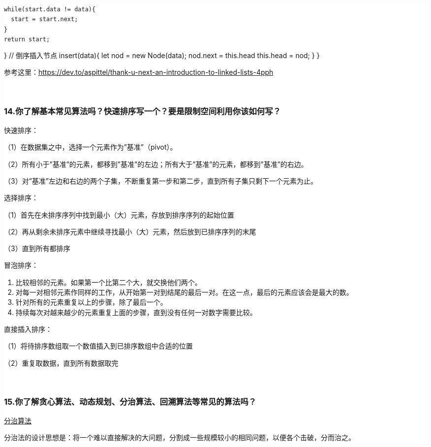     while(start.data != data){
      start = start.next;
    }
    return start;
  }
  // 倒序插入节点
  insert(data){
    let nod = new Node(data);
    nod.next = this.head
    this.head = nod;
  }
}
</pre>

参考这里：https://dev.to/aspittel/thank-u-next-an-introduction-to-linked-lists-4pph

&nbsp;

### 14.你了解基本常见算法吗？快速排序写一个？要是限制空间利用你该如何写？

快速排序：

（1）在数据集之中，选择一个元素作为&#8221;基准&#8221;（pivot）。

（2）所有小于&#8221;基准&#8221;的元素，都移到&#8221;基准&#8221;的左边；所有大于&#8221;基准&#8221;的元素，都移到&#8221;基准&#8221;的右边。

（3）对&#8221;基准&#8221;左边和右边的两个子集，不断重复第一步和第二步，直到所有子集只剩下一个元素为止。

选择排序：

（1）首先在未排序序列中找到最小（大）元素，存放到排序序列的起始位置

（2）再从剩余未排序元素中继续寻找最小（大）元素，然后放到已排序序列的末尾

（3）直到所有都排序

冒泡排序：

  1. 比较相邻的元素。如果第一个比第二个大，就交换他们两个。
  2. 对每一对相邻元素作同样的工作，从开始第一对到结尾的最后一对。在这一点，最后的元素应该会是最大的数。
  3. 针对所有的元素重复以上的步骤，除了最后一个。
  4. 持续每次对越来越少的元素重复上面的步骤，直到没有任何一对数字需要比较。

直接插入排序：

（1）将待排序数组取一个数值插入到已排序数组中合适的位置

（2）重复取数据，直到所有数据取完

&nbsp;

### 15.你了解贪心算法、动态规划、分治算法、回溯算法等常见的算法吗？

<p class="postTitle">
  <a id="cb_post_title_url" class="postTitle2" href="https://www.cnblogs.com/steven_oyj/archive/2010/05/22/1741370.html">分治算法</a>
</p>

分治法的设计思想是：<span class="Apple-style-span">将一个难以直接解决的大问题，分割成一些规模较小的相同问题，以便各个击破，分而治之</span>。
